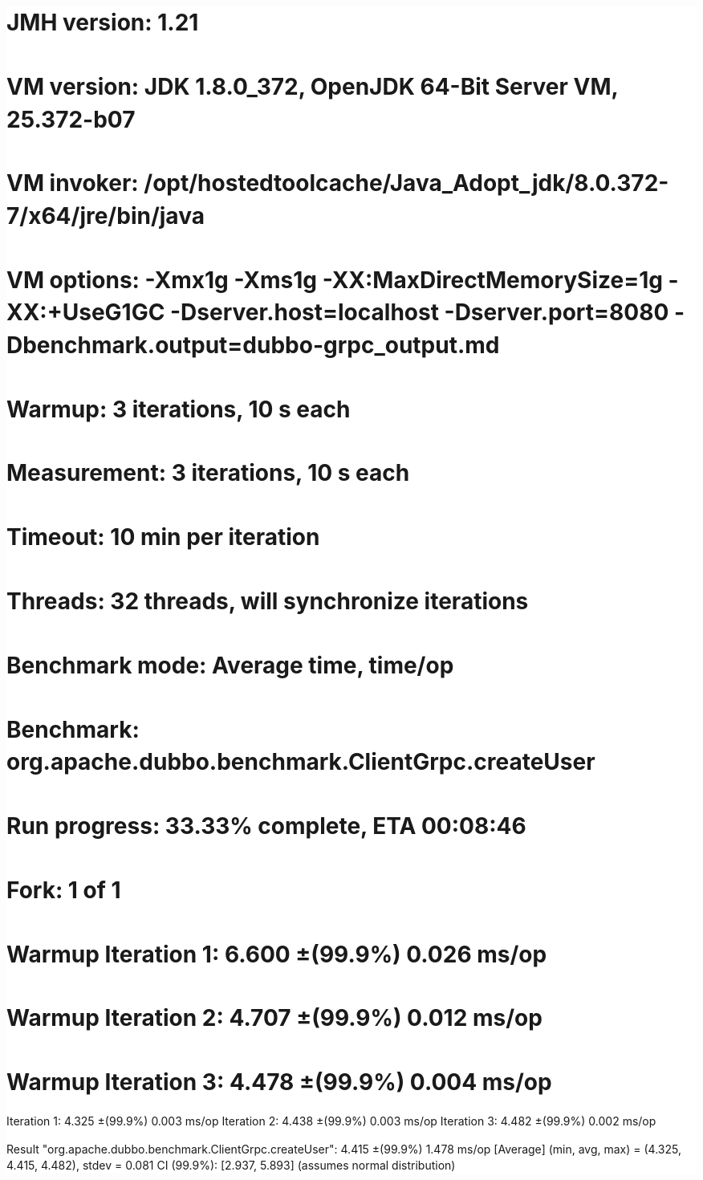 
# JMH version: 1.21
# VM version: JDK 1.8.0_372, OpenJDK 64-Bit Server VM, 25.372-b07
# VM invoker: /opt/hostedtoolcache/Java_Adopt_jdk/8.0.372-7/x64/jre/bin/java
# VM options: -Xmx1g -Xms1g -XX:MaxDirectMemorySize=1g -XX:+UseG1GC -Dserver.host=localhost -Dserver.port=8080 -Dbenchmark.output=dubbo-grpc_output.md
# Warmup: 3 iterations, 10 s each
# Measurement: 3 iterations, 10 s each
# Timeout: 10 min per iteration
# Threads: 32 threads, will synchronize iterations
# Benchmark mode: Average time, time/op
# Benchmark: org.apache.dubbo.benchmark.ClientGrpc.createUser

# Run progress: 33.33% complete, ETA 00:08:46
# Fork: 1 of 1
# Warmup Iteration   1: 6.600 ±(99.9%) 0.026 ms/op
# Warmup Iteration   2: 4.707 ±(99.9%) 0.012 ms/op
# Warmup Iteration   3: 4.478 ±(99.9%) 0.004 ms/op
Iteration   1: 4.325 ±(99.9%) 0.003 ms/op
Iteration   2: 4.438 ±(99.9%) 0.003 ms/op
Iteration   3: 4.482 ±(99.9%) 0.002 ms/op


Result "org.apache.dubbo.benchmark.ClientGrpc.createUser":
  4.415 ±(99.9%) 1.478 ms/op [Average]
  (min, avg, max) = (4.325, 4.415, 4.482), stdev = 0.081
  CI (99.9%): [2.937, 5.893] (assumes normal distribution)
